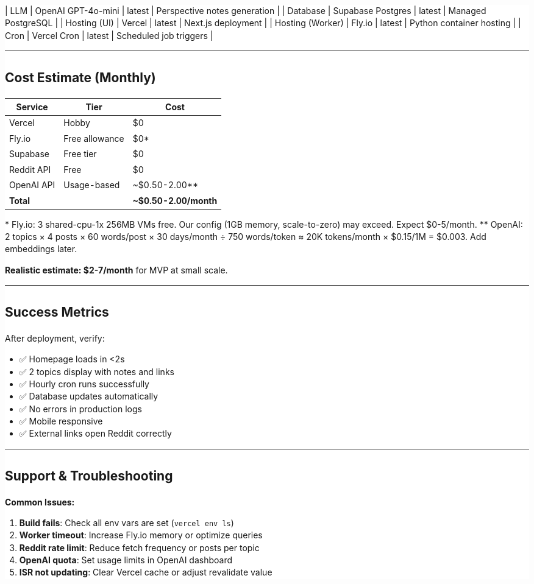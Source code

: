 | LLM | OpenAI GPT-4o-mini | latest | Perspective notes generation |
| Database | Supabase Postgres | latest | Managed PostgreSQL |
| Hosting (UI) | Vercel | latest | Next.js deployment |
| Hosting (Worker) | Fly.io | latest | Python container hosting |
| Cron | Vercel Cron | latest | Scheduled job triggers |

---

## Cost Estimate (Monthly)

| Service | Tier | Cost |
|---------|------|------|
| Vercel | Hobby | $0 |
| Fly.io | Free allowance | $0* |
| Supabase | Free tier | $0 |
| Reddit API | Free | $0 |
| OpenAI API | Usage-based | ~$0.50-2.00** |
| **Total** | | **~$0.50-2.00/month** |

\* Fly.io: 3 shared-cpu-1x 256MB VMs free. Our config (1GB memory, scale-to-zero) may exceed. Expect $0-5/month.
\** OpenAI: 2 topics × 4 posts × 60 words/post × 30 days/month ÷ 750 words/token ≈ 20K tokens/month × $0.15/1M = $0.003. Add embeddings later.

**Realistic estimate: $2-7/month** for MVP at small scale.

---

## Success Metrics

After deployment, verify:
- ✅ Homepage loads in <2s
- ✅ 2 topics display with notes and links
- ✅ Hourly cron runs successfully
- ✅ Database updates automatically
- ✅ No errors in production logs
- ✅ Mobile responsive
- ✅ External links open Reddit correctly

---

## Support & Troubleshooting

**Common Issues:**
1. **Build fails**: Check all env vars are set (`vercel env ls`)
2. **Worker timeout**: Increase Fly.io memory or optimize queries
3. **Reddit rate limit**: Reduce fetch frequency or posts per topic
4. **OpenAI quota**: Set usage limits in OpenAI dashboard
5. **ISR not updating**: Clear Vercel cache or adjust revalidate value
